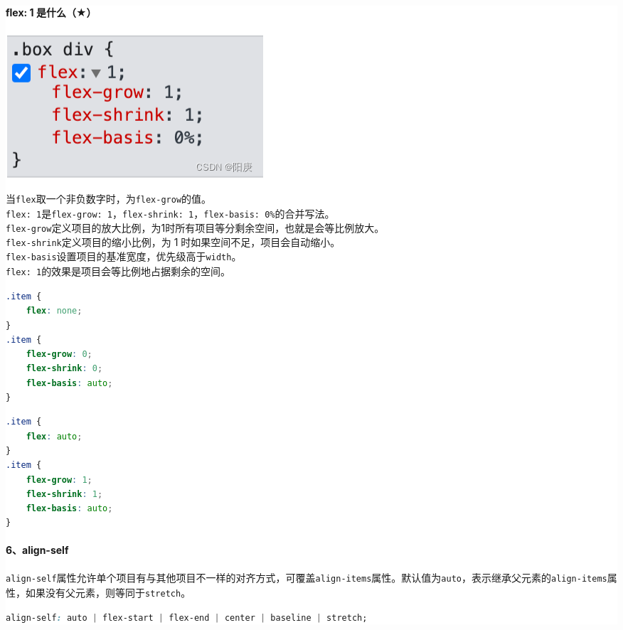 #### flex: 1 是什么（★）

![flex.png](/instructPic/flex.png)

当`flex`取一个非负数字时，为`flex-grow`的值。<br>
`flex: 1`是`flex-grow: 1`，`flex-shrink: 1`，`flex-basis: 0%`的合并写法。<br>
`flex-grow`定义项目的放大比例，为1时所有项目等分剩余空间，也就是会等比例放大。<br>
`flex-shrink`定义项目的缩小比例，为 1 时如果空间不足，项目会自动缩小。<br>
`flex-basis`设置项目的基准宽度，优先级高于`width`。<br>
`flex: 1`的效果是项目会等比例地占据剩余的空间。<br>

```css
.item {
    flex: none;
}
.item {
    flex-grow: 0;
    flex-shrink: 0;
    flex-basis: auto;
}
```

```css
.item {
    flex: auto;
}
.item {
    flex-grow: 1;
    flex-shrink: 1;
    flex-basis: auto;
}
```

#### 6、align-self
`align-self`属性允许单个项目有与其他项目不一样的对齐方式，可覆盖`align-items`属性。默认值为`auto`，表示继承父元素的`align-items`属性，如果没有父元素，则等同于`stretch`。<br>
```css
align-self: auto | flex-start | flex-end | center | baseline | stretch;
```